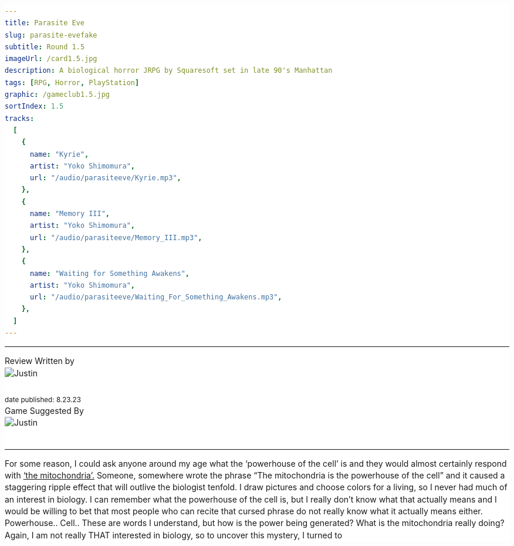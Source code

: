 ```yaml
---
title: Parasite Eve
slug: parasite-evefake
subtitle: Round 1.5
imageUrl: /card1.5.jpg
description: A biological horror JRPG by Squaresoft set in late 90's Manhattan
tags: [RPG, Horror, PlayStation]
graphic: /gameclub1.5.jpg
sortIndex: 1.5
tracks:
  [
    {
      name: "Kyrie",
      artist: "Yoko Shimomura",
      url: "/audio/parasiteeve/Kyrie.mp3",
    },
    {
      name: "Memory III",
      artist: "Yoko Shimomura",
      url: "/audio/parasiteeve/Memory_III.mp3",
    },
    {
      name: "Waiting for Something Awakens",
      artist: "Yoko Shimomura",
      url: "/audio/parasiteeve/Waiting_For_Something_Awakens.mp3",
    },
  ]
---
```


---

<div class="reviewinfo">
	
<div style=""><span>Review Written by</span>
<div class="reviewimg"><img src="/reviews/reviewjustin.png"
alt="Justin"/> </div><br>
<sub>date published: 8.23.23</sub></div>

<div style=""><span>Game Suggested By</span>
<div class="reviewimg"><img src="/reviews/reviewjustin.png"
alt="Justin"/> </div><br></div>

</div>

---

For some reason, I could ask anyone around my age what the ‘powerhouse of the cell’ is and they would almost certainly respond with [‘the mitochondria’.](/reviews/parasite/mitochondria.jpg) Someone, somewhere wrote the phrase “The mitochondria is the powerhouse of the cell” and it caused a staggering ripple effect that will outlive the biologist tenfold. I draw pictures and choose colors for a living, so I never had much of an interest in biology. I can remember what the powerhouse of the cell is, but I really don’t know what that actually means and I would be willing to bet that most people who can recite that cursed phrase do not really know what it actually means either. Powerhouse.. Cell.. These are words I understand, but how is the power being generated? What is the mitochondria really doing? Again, I am not really THAT interested in biology, so to uncover this mystery, I turned to
